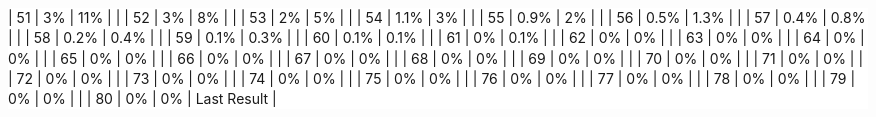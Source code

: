 | 51 | 3% | 11% |  |
| 52 | 3% | 8% |  |
| 53 | 2% | 5% |  |
| 54 | 1.1% | 3% |  |
| 55 | 0.9% | 2% |  |
| 56 | 0.5% | 1.3% |  |
| 57 | 0.4% | 0.8% |  |
| 58 | 0.2% | 0.4% |  |
| 59 | 0.1% | 0.3% |  |
| 60 | 0.1% | 0.1% |  |
| 61 | 0% | 0.1% |  |
| 62 | 0% | 0% |  |
| 63 | 0% | 0% |  |
| 64 | 0% | 0% |  |
| 65 | 0% | 0% |  |
| 66 | 0% | 0% |  |
| 67 | 0% | 0% |  |
| 68 | 0% | 0% |  |
| 69 | 0% | 0% |  |
| 70 | 0% | 0% |  |
| 71 | 0% | 0% |  |
| 72 | 0% | 0% |  |
| 73 | 0% | 0% |  |
| 74 | 0% | 0% |  |
| 75 | 0% | 0% |  |
| 76 | 0% | 0% |  |
| 77 | 0% | 0% |  |
| 78 | 0% | 0% |  |
| 79 | 0% | 0% |  |
| 80 | 0% | 0% | Last Result |
